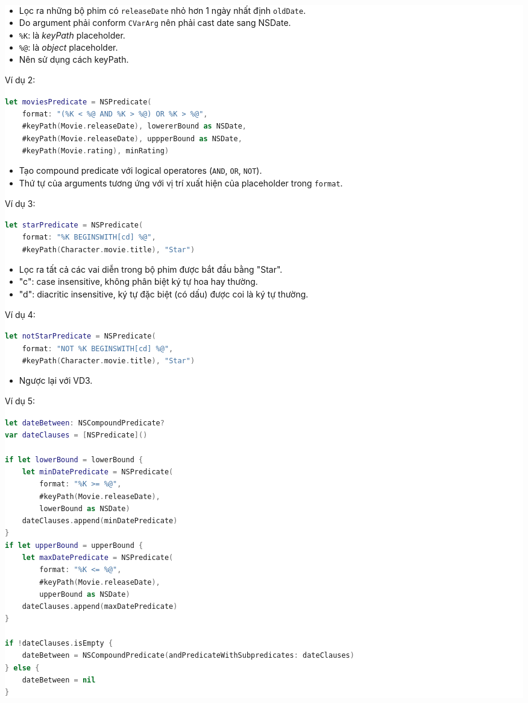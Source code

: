 - Lọc ra những bộ phim có `releaseDate` nhỏ hơn 1 ngày nhất định `oldDate`.
- Do argument phải conform `CVarArg` nên phải cast date sang NSDate.
- `%K`: là *keyPath* placeholder.
- `%@`: là *object* placeholder. 
- Nên sử dụng cách keyPath.

Ví dụ 2:

```swift
let moviesPredicate = NSPredicate(
	format: "(%K < %@ AND %K > %@) OR %K > %@",
	#keyPath(Movie.releaseDate), lowererBound as NSDate,
	#keyPath(Movie.releaseDate), uppperBound as NSDate,
	#keyPath(Movie.rating), minRating)
```

- Tạo compound predicate với logical operatores (`AND`, `OR`, `NOT`).
- Thứ tự của arguments tương ứng với vị trí xuất hiện của placeholder trong `format`.

Ví dụ 3:

```swift
let starPredicate = NSPredicate(
	format: "%K BEGINSWITH[cd] %@",
	#keyPath(Character.movie.title), "Star")
```

- Lọc ra tất cả các vai diễn trong bộ phim được bắt đầu bằng "Star".
- "c": case insensitive, không phân biệt ký tự hoa hay thường.
- "d":  diacritic insensitive, ký tự đặc biệt (có dấu) được coi là ký tự thường.

Ví dụ 4:

```swift
let notStarPredicate = NSPredicate(
	format: "NOT %K BEGINSWITH[cd] %@",
	#keyPath(Character.movie.title), "Star")
```

- Ngược lại với VD3.

Ví dụ 5:

```swift
let dateBetween: NSCompoundPredicate?
var dateClauses = [NSPredicate]()

if let lowerBound = lowerBound {
	let minDatePredicate = NSPredicate(
		format: "%K >= %@",
		#keyPath(Movie.releaseDate),
		lowerBound as NSDate)
	dateClauses.append(minDatePredicate)
}
if let upperBound = upperBound {
	let maxDatePredicate = NSPredicate(
		format: "%K <= %@",
		#keyPath(Movie.releaseDate),
		upperBound as NSDate)
	dateClauses.append(maxDatePredicate)
}

if !dateClauses.isEmpty {
	dateBetween = NSCompoundPredicate(andPredicateWithSubpredicates: dateClauses)
} else {
	dateBetween = nil
}
```
